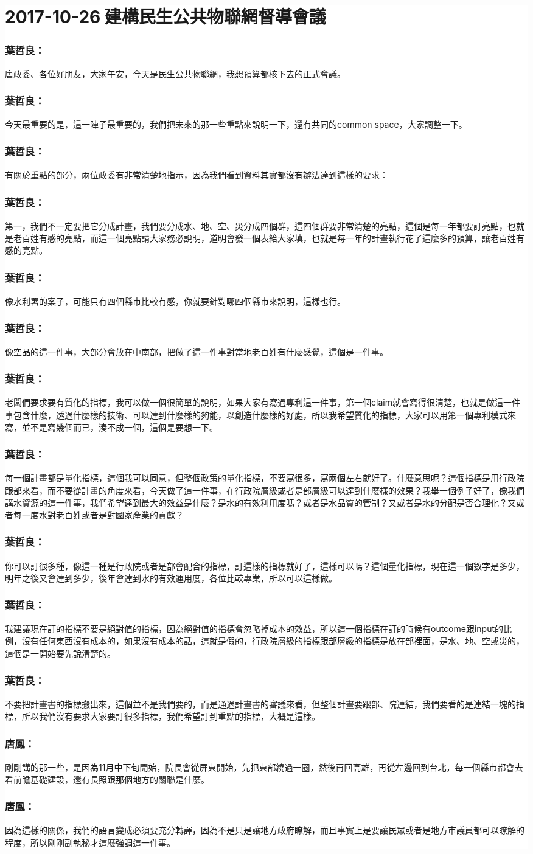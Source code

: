 # 2017-10-26 建構民生公共物聯網督導會議

### 葉哲良：
唐政委、各位好朋友，大家午安，今天是民生公共物聯網，我想預算都核下去的正式會議。

### 葉哲良：
今天最重要的是，這一陣子最重要的，我們把未來的那一些重點來說明一下，還有共同的common space，大家調整一下。

### 葉哲良：
有關於重點的部分，兩位政委有非常清楚地指示，因為我們看到資料其實都沒有辦法達到這樣的要求：

### 葉哲良：
第一，我們不一定要把它分成計畫，我們要分成水、地、空、災分成四個群，這四個群要非常清楚的亮點，這個是每一年都要訂亮點，也就是老百姓有感的亮點，而這一個亮點請大家務必說明，道明會發一個表給大家填，也就是每一年的計畫執行花了這麼多的預算，讓老百姓有感的亮點。

### 葉哲良：
像水利署的案子，可能只有四個縣市比較有感，你就要針對哪四個縣市來說明，這樣也行。

### 葉哲良：
像空品的這一件事，大部分會放在中南部，把做了這一件事對當地老百姓有什麼感覺，這個是一件事。

### 葉哲良：
老闆們要求要有質化的指標，我可以做一個很簡單的說明，如果大家有寫過專利這一件事，第一個claim就會寫得很清楚，也就是做這一件事包含什麼，透過什麼樣的技術、可以達到什麼樣的夠能，以創造什麼樣的好處，所以我希望質化的指標，大家可以用第一個專利模式來寫，並不是寫幾個而已，湊不成一個，這個是要想一下。

### 葉哲良：
每一個計畫都是量化指標，這個我可以同意，但整個政策的量化指標，不要寫很多，寫兩個左右就好了。什麼意思呢？這個指標是用行政院跟部來看，而不要從計畫的角度來看，今天做了這一件事，在行政院層級或者是部層級可以達到什麼樣的效果？我舉一個例子好了，像我們講水資源的這一件事，我們希望達到最大的效益是什麼？是水的有效利用度嗎？或者是水品質的管制？又或者是水的分配是否合理化？又或者每一度水對老百姓或者是對國家產業的貢獻？

### 葉哲良：
你可以訂很多種，像這一種是行政院或者是部會配合的指標，訂這樣的指標就好了，這樣可以嗎？這個量化指標，現在這一個數字是多少，明年之後又會達到多少，後年會達到水的有效運用度，各位比較專業，所以可以這樣做。

### 葉哲良：
我建議現在訂的指標不要是絕對值的指標，因為絕對值的指標會忽略掉成本的效益，所以這一個指標在訂的時候有outcome跟input的比例，沒有任何東西沒有成本的，如果沒有成本的話，這就是假的，行政院層級的指標跟部層級的指標是放在部裡面，是水、地、空或災的，這個是一開始要先說清楚的。

### 葉哲良：
不要把計畫書的指標搬出來，這個並不是我們要的，而是通過計畫書的審議來看，但整個計畫要跟部、院連結，我們要看的是連結一塊的指標，所以我們沒有要求大家要訂很多指標，我們希望訂到重點的指標，大概是這樣。

### 唐鳳：
剛剛講的那一些，是因為11月中下旬開始，院長會從屏東開始，先把東部繞過一圈，然後再回高雄，再從左邊回到台北，每一個縣市都會去看前瞻基礎建設，還有長照跟那個地方的關聯是什麼。

### 唐鳳：
因為這樣的關係，我們的語言變成必須要充分轉譯，因為不是只是讓地方政府瞭解，而且事實上是要讓民眾或者是地方市議員都可以瞭解的程度，所以剛剛副執秘才這麼強調這一件事。
